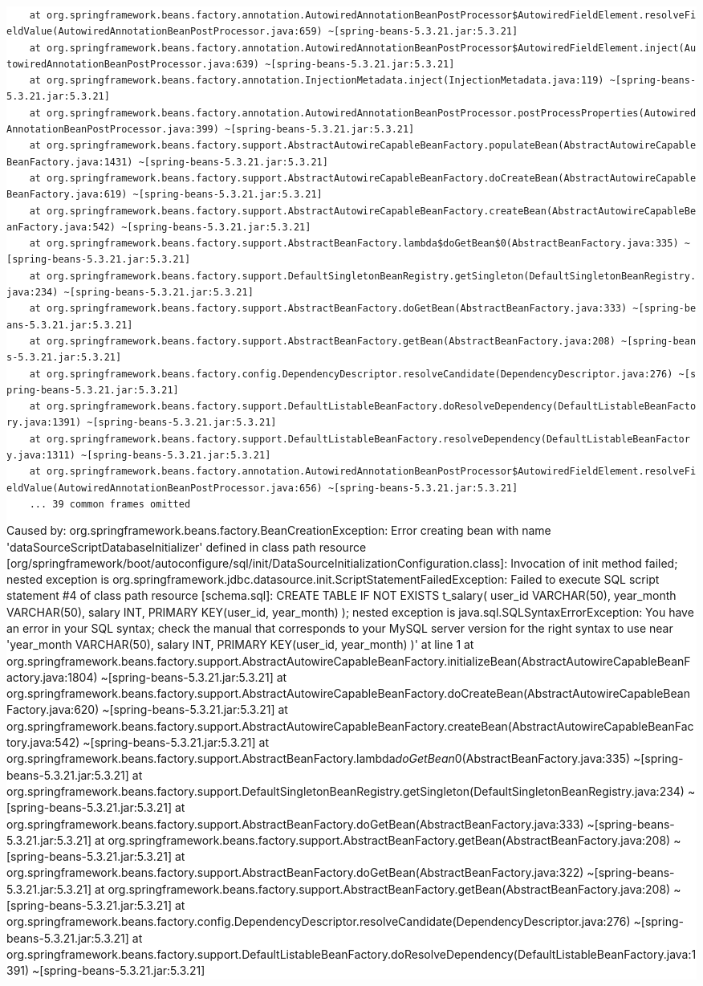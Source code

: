         at org.springframework.beans.factory.annotation.AutowiredAnnotationBeanPostProcessor$AutowiredFieldElement.resolveFieldValue(AutowiredAnnotationBeanPostProcessor.java:659) ~[spring-beans-5.3.21.jar:5.3.21]
        at org.springframework.beans.factory.annotation.AutowiredAnnotationBeanPostProcessor$AutowiredFieldElement.inject(AutowiredAnnotationBeanPostProcessor.java:639) ~[spring-beans-5.3.21.jar:5.3.21]
        at org.springframework.beans.factory.annotation.InjectionMetadata.inject(InjectionMetadata.java:119) ~[spring-beans-5.3.21.jar:5.3.21]
        at org.springframework.beans.factory.annotation.AutowiredAnnotationBeanPostProcessor.postProcessProperties(AutowiredAnnotationBeanPostProcessor.java:399) ~[spring-beans-5.3.21.jar:5.3.21]
        at org.springframework.beans.factory.support.AbstractAutowireCapableBeanFactory.populateBean(AbstractAutowireCapableBeanFactory.java:1431) ~[spring-beans-5.3.21.jar:5.3.21]
        at org.springframework.beans.factory.support.AbstractAutowireCapableBeanFactory.doCreateBean(AbstractAutowireCapableBeanFactory.java:619) ~[spring-beans-5.3.21.jar:5.3.21]
        at org.springframework.beans.factory.support.AbstractAutowireCapableBeanFactory.createBean(AbstractAutowireCapableBeanFactory.java:542) ~[spring-beans-5.3.21.jar:5.3.21]
        at org.springframework.beans.factory.support.AbstractBeanFactory.lambda$doGetBean$0(AbstractBeanFactory.java:335) ~[spring-beans-5.3.21.jar:5.3.21]
        at org.springframework.beans.factory.support.DefaultSingletonBeanRegistry.getSingleton(DefaultSingletonBeanRegistry.java:234) ~[spring-beans-5.3.21.jar:5.3.21]
        at org.springframework.beans.factory.support.AbstractBeanFactory.doGetBean(AbstractBeanFactory.java:333) ~[spring-beans-5.3.21.jar:5.3.21]
        at org.springframework.beans.factory.support.AbstractBeanFactory.getBean(AbstractBeanFactory.java:208) ~[spring-beans-5.3.21.jar:5.3.21]
        at org.springframework.beans.factory.config.DependencyDescriptor.resolveCandidate(DependencyDescriptor.java:276) ~[spring-beans-5.3.21.jar:5.3.21]
        at org.springframework.beans.factory.support.DefaultListableBeanFactory.doResolveDependency(DefaultListableBeanFactory.java:1391) ~[spring-beans-5.3.21.jar:5.3.21]
        at org.springframework.beans.factory.support.DefaultListableBeanFactory.resolveDependency(DefaultListableBeanFactory.java:1311) ~[spring-beans-5.3.21.jar:5.3.21]
        at org.springframework.beans.factory.annotation.AutowiredAnnotationBeanPostProcessor$AutowiredFieldElement.resolveFieldValue(AutowiredAnnotationBeanPostProcessor.java:656) ~[spring-beans-5.3.21.jar:5.3.21]
        ... 39 common frames omitted
Caused by: org.springframework.beans.factory.BeanCreationException: Error creating bean with name 'dataSourceScriptDatabaseInitializer' defined in class path resource [org/springframework/boot/autoconfigure/sql/init/DataSourceInitializationConfiguration.class]: Invocation of init method failed; nested exception is org.springframework.jdbc.datasource.init.ScriptStatementFailedException: Failed to execute SQL script statement #4 of class path resource [schema.sql]: CREATE TABLE IF NOT EXISTS t_salary( user_id VARCHAR(50), year_month VARCHAR(50), salary INT, PRIMARY KEY(user_id, year_month) ); nested exception is java.sql.SQLSyntaxErrorException: You have an error in your SQL syntax; check the manual that corresponds to your MySQL server version for the right syntax to use near 'year_month VARCHAR(50), salary INT, PRIMARY KEY(user_id, year_month) )' at line 1
        at org.springframework.beans.factory.support.AbstractAutowireCapableBeanFactory.initializeBean(AbstractAutowireCapableBeanFactory.java:1804) ~[spring-beans-5.3.21.jar:5.3.21]
        at org.springframework.beans.factory.support.AbstractAutowireCapableBeanFactory.doCreateBean(AbstractAutowireCapableBeanFactory.java:620) ~[spring-beans-5.3.21.jar:5.3.21]
        at org.springframework.beans.factory.support.AbstractAutowireCapableBeanFactory.createBean(AbstractAutowireCapableBeanFactory.java:542) ~[spring-beans-5.3.21.jar:5.3.21]
        at org.springframework.beans.factory.support.AbstractBeanFactory.lambda$doGetBean$0(AbstractBeanFactory.java:335) ~[spring-beans-5.3.21.jar:5.3.21]
        at org.springframework.beans.factory.support.DefaultSingletonBeanRegistry.getSingleton(DefaultSingletonBeanRegistry.java:234) ~[spring-beans-5.3.21.jar:5.3.21]
        at org.springframework.beans.factory.support.AbstractBeanFactory.doGetBean(AbstractBeanFactory.java:333) ~[spring-beans-5.3.21.jar:5.3.21]
        at org.springframework.beans.factory.support.AbstractBeanFactory.getBean(AbstractBeanFactory.java:208) ~[spring-beans-5.3.21.jar:5.3.21]
        at org.springframework.beans.factory.support.AbstractBeanFactory.doGetBean(AbstractBeanFactory.java:322) ~[spring-beans-5.3.21.jar:5.3.21]
        at org.springframework.beans.factory.support.AbstractBeanFactory.getBean(AbstractBeanFactory.java:208) ~[spring-beans-5.3.21.jar:5.3.21]
        at org.springframework.beans.factory.config.DependencyDescriptor.resolveCandidate(DependencyDescriptor.java:276) ~[spring-beans-5.3.21.jar:5.3.21]
        at org.springframework.beans.factory.support.DefaultListableBeanFactory.doResolveDependency(DefaultListableBeanFactory.java:1391) ~[spring-beans-5.3.21.jar:5.3.21]